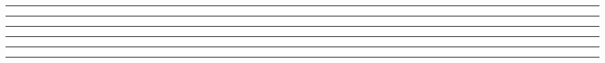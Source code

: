 






-------------------------------------------------------------------------------- 



















-------------------------------------------------------------------------------- 



















-------------------------------------------------------------------------------- 



















-------------------------------------------------------------------------------- 



















-------------------------------------------------------------------------------- 



















-------------------------------------------------------------------------------- 
